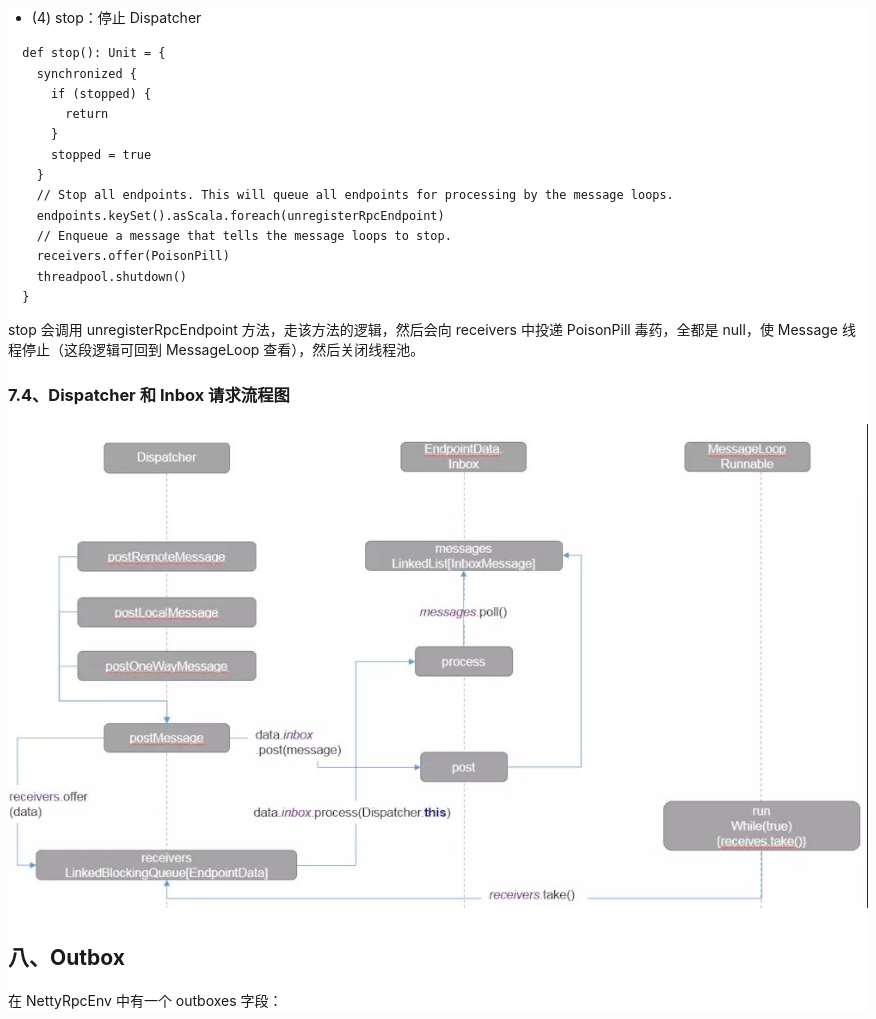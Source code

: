 - (4) stop：停止 Dispatcher

```
  def stop(): Unit = {
    synchronized {
      if (stopped) {
        return
      }
      stopped = true
    }
    // Stop all endpoints. This will queue all endpoints for processing by the message loops.
    endpoints.keySet().asScala.foreach(unregisterRpcEndpoint)
    // Enqueue a message that tells the message loops to stop.
    receivers.offer(PoisonPill)
    threadpool.shutdown()
  }
```

stop 会调用 unregisterRpcEndpoint 方法，走该方法的逻辑，然后会向 receivers 中投递 PoisonPill 毒药，全都是 null，使 Message 线程停止（这段逻辑可回到 MessageLoop 查看），然后关闭线程池。

### 7.4、Dispatcher 和 Inbox 请求流程图

![](../../../../images/spark/rpc/spark-rpc-2.jpg)

## 八、Outbox

在 NettyRpcEnv 中有一个 outboxes 字段：
